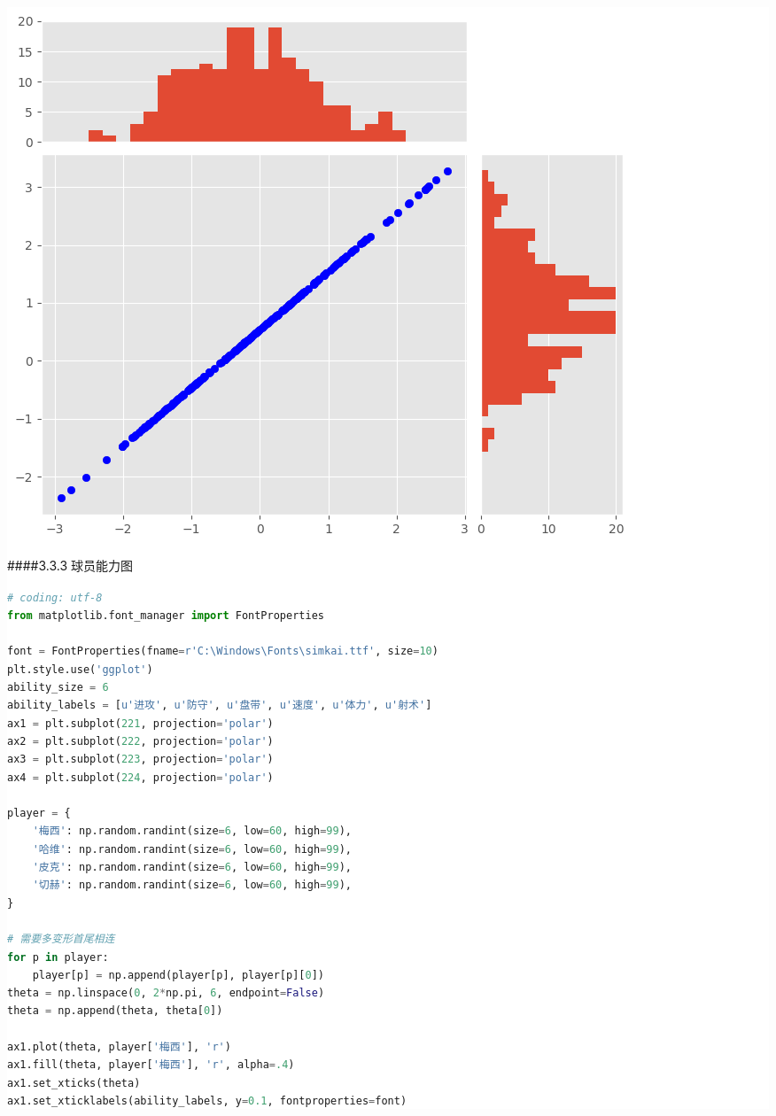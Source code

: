 ![散点-条形图](imgs/散点-条形图.png)

####3.3.3 球员能力图

```python
# coding: utf-8
from matplotlib.font_manager import FontProperties

font = FontProperties(fname=r'C:\Windows\Fonts\simkai.ttf', size=10)
plt.style.use('ggplot')
ability_size = 6
ability_labels = [u'进攻', u'防守', u'盘带', u'速度', u'体力', u'射术']
ax1 = plt.subplot(221, projection='polar')
ax2 = plt.subplot(222, projection='polar')
ax3 = plt.subplot(223, projection='polar')
ax4 = plt.subplot(224, projection='polar')

player = {
    '梅西': np.random.randint(size=6, low=60, high=99),
    '哈维': np.random.randint(size=6, low=60, high=99),
    '皮克': np.random.randint(size=6, low=60, high=99),
    '切赫': np.random.randint(size=6, low=60, high=99),
}

# 需要多变形首尾相连
for p in player:
    player[p] = np.append(player[p], player[p][0])
theta = np.linspace(0, 2*np.pi, 6, endpoint=False)
theta = np.append(theta, theta[0])

ax1.plot(theta, player['梅西'], 'r')
ax1.fill(theta, player['梅西'], 'r', alpha=.4)
ax1.set_xticks(theta)
ax1.set_xticklabels(ability_labels, y=0.1, fontproperties=font)
```